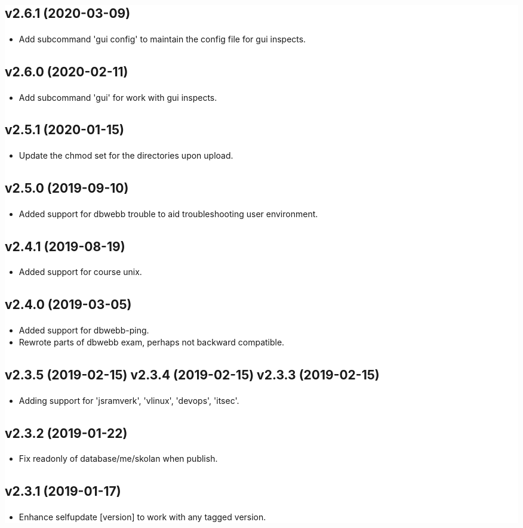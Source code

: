 

v2.6.1 (2020-03-09)
-------------------

* Add subcommand 'gui config' to maintain the config file for gui inspects.



v2.6.0 (2020-02-11)
-------------------

* Add subcommand 'gui' for work with gui inspects.



v2.5.1 (2020-01-15)
-------------------

* Update the chmod set for the directories upon upload.



v2.5.0 (2019-09-10)
-------------------

* Added support for dbwebb trouble to aid troubleshooting user environment.



v2.4.1 (2019-08-19)
-------------------

* Added support for course unix.


v2.4.0 (2019-03-05)
-------------------

* Added support for dbwebb-ping.
* Rewrote parts of dbwebb exam, perhaps not backward compatible.



v2.3.5 (2019-02-15)
v2.3.4 (2019-02-15)
v2.3.3 (2019-02-15)
-------------------

* Adding support for 'jsramverk', 'vlinux', 'devops', 'itsec'.



v2.3.2 (2019-01-22)
-------------------

* Fix readonly of database/me/skolan when publish.



v2.3.1 (2019-01-17)
-------------------

* Enhance selfupdate [version] to work with any tagged version.
